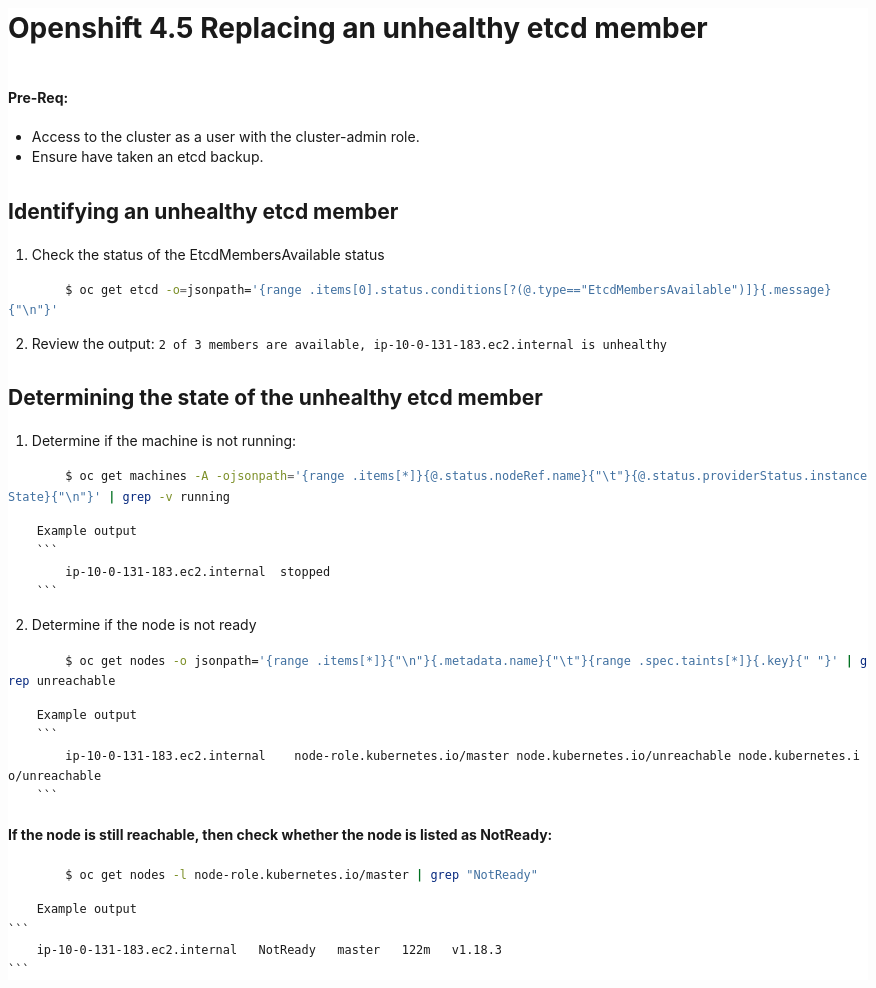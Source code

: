 # Openshift 4.5 Replacing an unhealthy etcd member
# 

#### Pre-Req:

* Access to the cluster as a user with the cluster-admin role.
* Ensure have taken an etcd backup.


## Identifying an unhealthy etcd member

1. Check the status of the EtcdMembersAvailable status

```bash
        $ oc get etcd -o=jsonpath='{range .items[0].status.conditions[?(@.type=="EtcdMembersAvailable")]}{.message}{"\n"}'
```
2. Review the output:
        ```
            2 of 3 members are available, ip-10-0-131-183.ec2.internal is unhealthy
        ```
## Determining the state of the unhealthy etcd member

1. Determine if the machine is not running:

```bash
        $ oc get machines -A -ojsonpath='{range .items[*]}{@.status.nodeRef.name}{"\t"}{@.status.providerStatus.instanceState}{"\n"}' | grep -v running
```
        Example output
        ```
            ip-10-0-131-183.ec2.internal  stopped
        ```

2. Determine if the node is not ready

```bash
        $ oc get nodes -o jsonpath='{range .items[*]}{"\n"}{.metadata.name}{"\t"}{range .spec.taints[*]}{.key}{" "}' | grep unreachable
```
        Example output
        ```
            ip-10-0-131-183.ec2.internal	node-role.kubernetes.io/master node.kubernetes.io/unreachable node.kubernetes.io/unreachable
        ```

#### If the node is still reachable, then check whether the node is listed as NotReady:

```bash
        $ oc get nodes -l node-role.kubernetes.io/master | grep "NotReady"
```
        Example output
    ```
        ip-10-0-131-183.ec2.internal   NotReady   master   122m   v1.18.3
    ```
